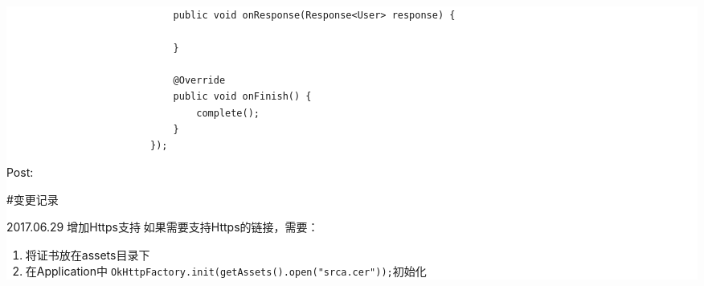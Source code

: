 ```
                             public void onResponse(Response<User> response) {

                             }

                             @Override
                             public void onFinish() {
                                 complete();
                             }
                         });
```
Post:

#变更记录

2017.06.29 增加Https支持
如果需要支持Https的链接，需要：
1. 将证书放在assets目录下
2. 在Application中 ```OkHttpFactory.init(getAssets().open("srca.cer"));```初始化


